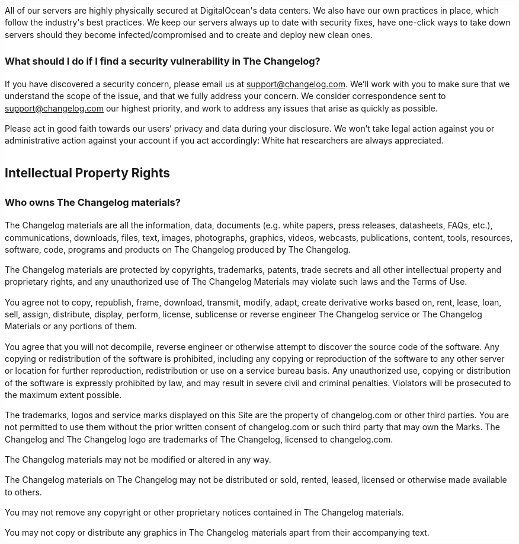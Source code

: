 All of our servers are highly physically secured at DigitalOcean's data centers. We also have our own practices in place, which follow the industry's best practices. We keep our servers always up to date with security fixes, have one-click ways to take down servers should they become infected/compromised and to create and deploy new clean ones.

### What should I do if I find a security vulnerability in The Changelog?

If you have discovered a security concern, please email us at support@changelog.com. We’ll work with you to make sure that we understand the scope of the issue, and that we fully address your concern. We consider correspondence sent to support@changelog.com our highest priority, and work to address any issues that arise as quickly as possible.

Please act in good faith towards our users’ privacy and data during your disclosure. We won’t take legal action against you or administrative action against your account if you act accordingly: White hat researchers are always appreciated.

## Intellectual Property Rights

### Who owns The Changelog materials?

The Changelog materials are all the information, data, documents (e.g. white papers, press releases, datasheets, FAQs, etc.), communications, downloads, files, text, images, photographs, graphics, videos, webcasts, publications, content, tools, resources, software, code, programs and products on The Changelog produced by The Changelog.

The Changelog materials are protected by copyrights, trademarks, patents, trade secrets and all other intellectual property and proprietary rights, and any unauthorized use of The Changelog Materials may violate such laws and the Terms of Use.

You agree not to copy, republish, frame, download, transmit, modify, adapt, create derivative works based on, rent, lease, loan, sell, assign, distribute, display, perform, license, sublicense or reverse engineer The Changelog service or The Changelog Materials or any portions of them.

You agree that you will not decompile, reverse engineer or otherwise attempt to discover the source code of the software. Any copying or redistribution of the software is prohibited, including any copying or reproduction of the software to any other server or location for further reproduction, redistribution or use on a service bureau basis. Any unauthorized use, copying or distribution of the software is expressly prohibited by law, and may result in severe civil and criminal penalties. Violators will be prosecuted to the maximum extent possible.

The trademarks, logos and service marks displayed on this Site are the property of changelog.com or other third parties. You are not permitted to use them without the prior written consent of changelog.com or such third party that may own the Marks. The Changelog and The Changelog logo are trademarks of The Changelog, licensed to changelog.com.

The Changelog materials may not be modified or altered in any way.

The Changelog materials on The Changelog may not be distributed or sold, rented, leased, licensed or otherwise made available to others.

You may not remove any copyright or other proprietary notices contained in The Changelog materials.

You may not copy or distribute any graphics in The Changelog materials apart from their accompanying text.
